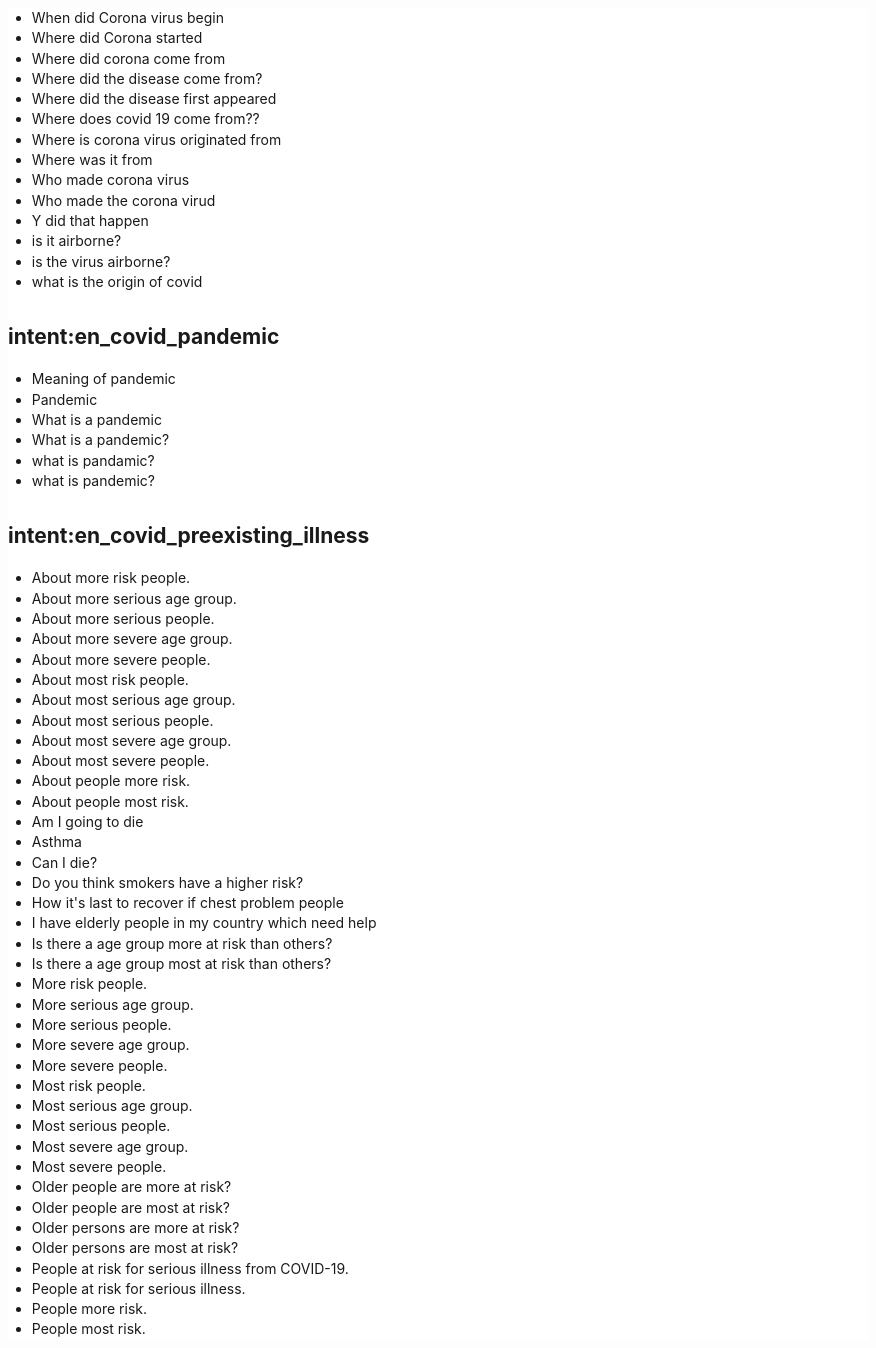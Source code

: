 - When did Corona virus begin
- Where did Corona started
- Where did corona come from
- Where did the disease come from?
- Where did the disease first appeared
- Where does covid 19 come from??
- Where is corona virus originated from
- Where was it from
- Who made corona virus
- Who made the corona virud
- Y did that happen
- is it airborne?
- is the virus airborne?
- what is the origin of covid

## intent:en_covid_pandemic
- Meaning of pandemic
- Pandemic
- What is a pandemic
- What is a pandemic?
- what is pandamic?
- what is pandemic?

## intent:en_covid_preexisting_illness
- About more risk people.
- About more serious age group.
- About more serious people.
- About more severe age group.
- About more severe people.
- About most risk people.
- About most serious age group.
- About most serious people.
- About most severe age group.
- About most severe people.
- About people more risk.
- About people most risk.
- Am I going to die
- Asthma
- Can I die?
- Do you think smokers have a higher risk?
- How it's last to recover if chest problem people
- I have elderly people in my country which need help
- Is there a age group more at risk than others?
- Is there a age group most at risk than others?
- More risk people.
- More serious age group.
- More serious people.
- More severe age group.
- More severe people.
- Most risk people.
- Most serious age group.
- Most serious people.
- Most severe age group.
- Most severe people.
- Older people are more at risk?
- Older people are most at risk?
- Older persons are more at risk?
- Older persons are most at risk?
- People at risk for serious illness from COVID-19.
- People at risk for serious illness.
- People more risk.
- People most risk.